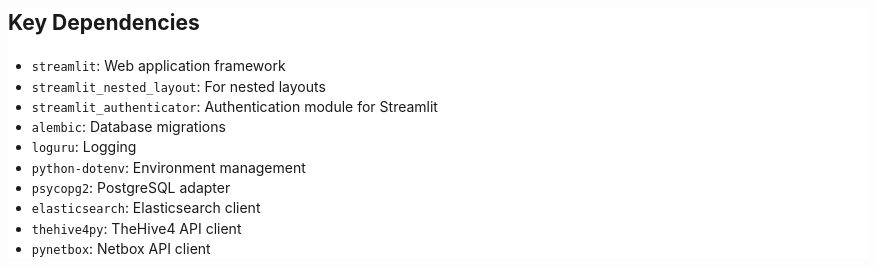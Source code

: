 ## Key Dependencies

- `streamlit`: Web application framework
- `streamlit_nested_layout`: For nested layouts
- `streamlit_authenticator`: Authentication module for Streamlit
- `alembic`: Database migrations
- `loguru`: Logging
- `python-dotenv`: Environment management
- `psycopg2`: PostgreSQL adapter
- `elasticsearch`: Elasticsearch client
- `thehive4py`: TheHive4 API client
- `pynetbox`: Netbox API client
